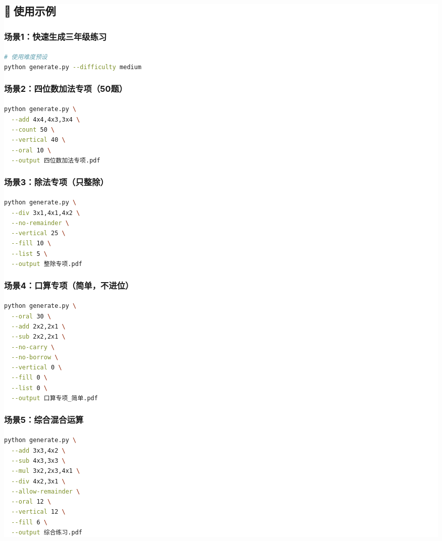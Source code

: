 ## 📖 使用示例

### 场景1：快速生成三年级练习

```bash
# 使用难度预设
python generate.py --difficulty medium
```

### 场景2：四位数加法专项（50题）

```bash
python generate.py \
  --add 4x4,4x3,3x4 \
  --count 50 \
  --vertical 40 \
  --oral 10 \
  --output 四位数加法专项.pdf
```

### 场景3：除法专项（只整除）

```bash
python generate.py \
  --div 3x1,4x1,4x2 \
  --no-remainder \
  --vertical 25 \
  --fill 10 \
  --list 5 \
  --output 整除专项.pdf
```

### 场景4：口算专项（简单，不进位）

```bash
python generate.py \
  --oral 30 \
  --add 2x2,2x1 \
  --sub 2x2,2x1 \
  --no-carry \
  --no-borrow \
  --vertical 0 \
  --fill 0 \
  --list 0 \
  --output 口算专项_简单.pdf
```

### 场景5：综合混合运算

```bash
python generate.py \
  --add 3x3,4x2 \
  --sub 4x3,3x3 \
  --mul 3x2,2x3,4x1 \
  --div 4x2,3x1 \
  --allow-remainder \
  --oral 12 \
  --vertical 12 \
  --fill 6 \
  --output 综合练习.pdf
```
